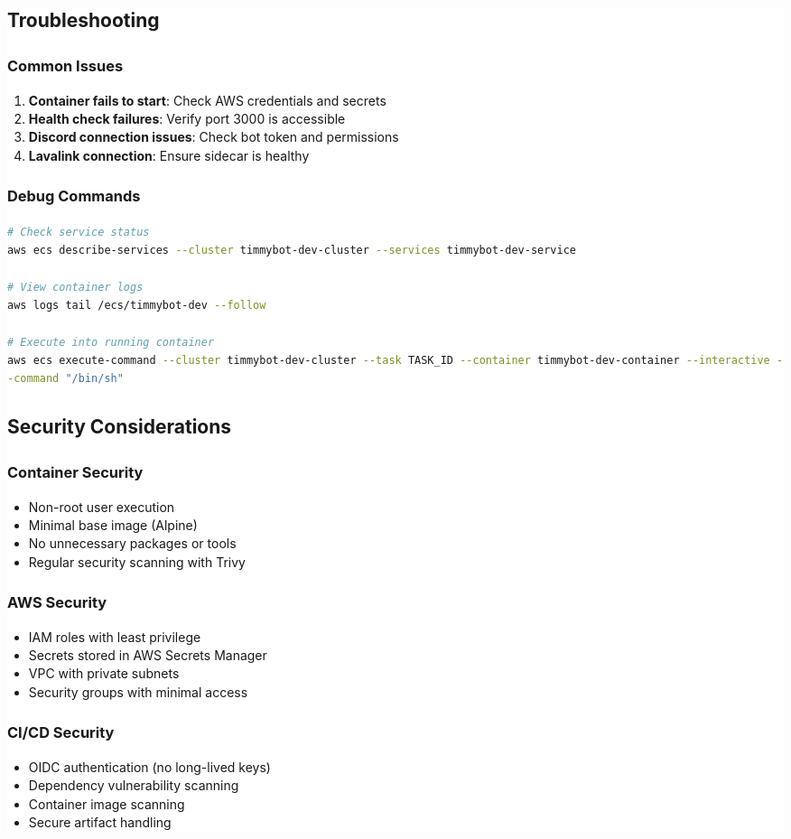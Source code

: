 ## Troubleshooting

### Common Issues
1. **Container fails to start**: Check AWS credentials and secrets
2. **Health check failures**: Verify port 3000 is accessible
3. **Discord connection issues**: Check bot token and permissions
4. **Lavalink connection**: Ensure sidecar is healthy

### Debug Commands
```bash
# Check service status
aws ecs describe-services --cluster timmybot-dev-cluster --services timmybot-dev-service

# View container logs
aws logs tail /ecs/timmybot-dev --follow

# Execute into running container
aws ecs execute-command --cluster timmybot-dev-cluster --task TASK_ID --container timmybot-dev-container --interactive --command "/bin/sh"
```

## Security Considerations

### Container Security
- Non-root user execution
- Minimal base image (Alpine)
- No unnecessary packages or tools
- Regular security scanning with Trivy

### AWS Security
- IAM roles with least privilege
- Secrets stored in AWS Secrets Manager
- VPC with private subnets
- Security groups with minimal access

### CI/CD Security
- OIDC authentication (no long-lived keys)
- Dependency vulnerability scanning
- Container image scanning
- Secure artifact handling